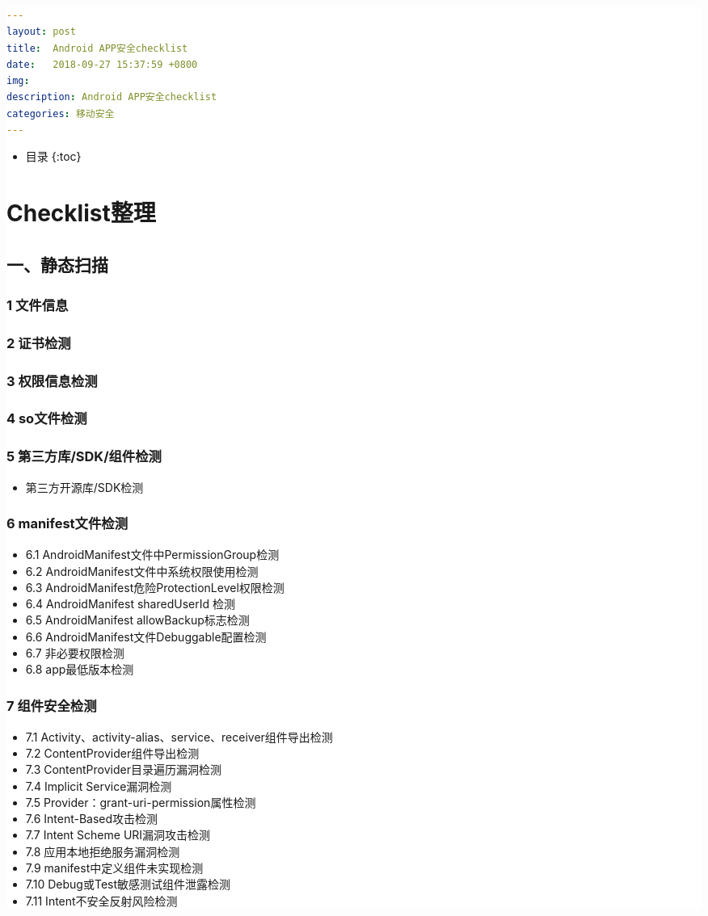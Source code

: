 ```yaml
---
layout: post
title:  Android APP安全checklist
date:   2018-09-27 15:37:59 +0800
img:
description: Android APP安全checklist
categories: 移动安全
---
```


* 目录
{:toc}

# Checklist整理

## 一、静态扫描

### 1 文件信息

### 2 证书检测

### 3 权限信息检测

### 4 so文件检测

### 5 第三方库/SDK/组件检测

- 第三方开源库/SDK检测

### 6 manifest文件检测

- 6.1   AndroidManifest文件中PermissionGroup检测 
- 6.2   AndroidManifest文件中系统权限使用检测 
- 6.3   AndroidManifest危险ProtectionLevel权限检测 
- 6.4   AndroidManifest sharedUserId 检测 
- 6.5   AndroidManifest allowBackup标志检测 
- 6.6   AndroidManifest文件Debuggable配置检测 
- 6.7   非必要权限检测 
- 6.8   app最低版本检测 

### 7 组件安全检测

- 7.1   Activity、activity-alias、service、receiver组件导出检测 
- 7.2   ContentProvider组件导出检测 
- 7.3   ContentProvider目录遍历漏洞检测 
- 7.4   Implicit Service漏洞检测 
- 7.5   Provider：grant-uri-permission属性检测 
- 7.6   Intent-Based攻击检测 
- 7.7   Intent Scheme URI漏洞攻击检测 
- 7.8   应用本地拒绝服务漏洞检测 
- 7.9   manifest中定义组件未实现检测 
- 7.10   Debug或Test敏感测试组件泄露检测 
- 7.11   Intent不安全反射风险检测 
